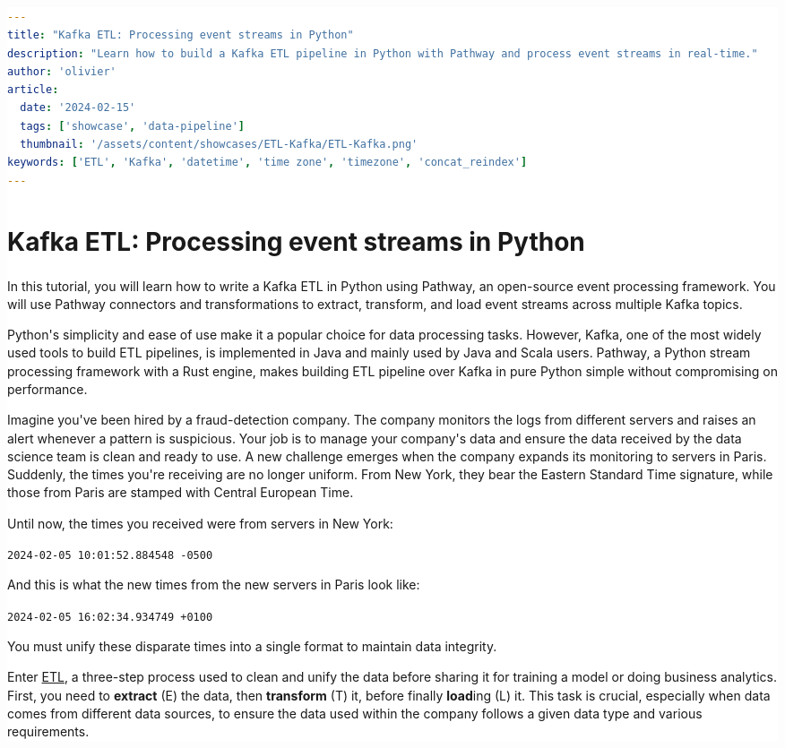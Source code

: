 ```yaml
---
title: "Kafka ETL: Processing event streams in Python"
description: "Learn how to build a Kafka ETL pipeline in Python with Pathway and process event streams in real-time."
author: 'olivier'
article:
  date: '2024-02-15'
  tags: ['showcase', 'data-pipeline']
  thumbnail: '/assets/content/showcases/ETL-Kafka/ETL-Kafka.png'
keywords: ['ETL', 'Kafka', 'datetime', 'time zone', 'timezone', 'concat_reindex']
---
```


# Kafka ETL: Processing event streams in Python

In this tutorial, you will learn how to write a Kafka ETL in Python using Pathway, an open-source event processing framework.
You will use Pathway connectors and transformations to extract, transform, and load event streams across multiple Kafka topics.

Python's simplicity and ease of use make it a popular choice for data processing tasks.
However, Kafka, one of the most widely used tools to build ETL pipelines, is implemented in Java and mainly used by Java and Scala users.
Pathway, a Python stream processing framework with a Rust engine, makes building ETL pipeline over Kafka in pure Python simple without compromising on performance.

Imagine you've been hired by a fraud-detection company.
The company monitors the logs from different servers and raises an alert whenever a pattern is suspicious.
Your job is to manage your company's data and ensure the data received by the data science team is clean and ready to use.
A new challenge emerges when the company expands its monitoring to servers in Paris.
Suddenly, the times you're receiving are no longer uniform.
From New York, they bear the Eastern Standard Time signature, while those from Paris are stamped with Central European Time.

Until now, the times you received were from servers in New York:
```
2024-02-05 10:01:52.884548 -0500
```

And this is what the new times from the new servers in Paris look like:
```
2024-02-05 16:02:34.934749 +0100
```

You must unify these disparate times into a single format to maintain data integrity.

Enter [ETL](https://en.wikipedia.org/wiki/Extract,_transform,_load), a three-step process used to clean and unify the data before sharing it for training a model or doing business analytics.
First, you need to **extract** (E) the data, then **transform** (T) it, before finally **load**ing (L) it.
This task is crucial, especially when data comes from different data sources,
to ensure the data used within the company follows a given data type and various requirements.
